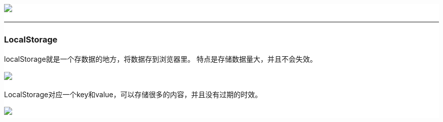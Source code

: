 <img src="./6.png" style="width:500px">

***

### LocalStorage

localStorage就是一个存数据的地方，将数据存到浏览器里。
特点是存储数据量大，并且不会失效。

<img src="./2.png" style="width:500px">

LocalStorage对应一个key和value，可以存储很多的内容，并且没有过期的时效。

<img src="./7.png" style="width:500px">
